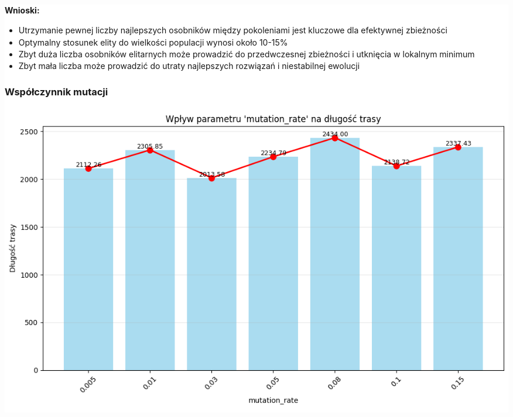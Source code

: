 **Wnioski:**

-   Utrzymanie pewnej liczby najlepszych osobników między pokoleniami jest kluczowe dla efektywnej zbieżności
-   Optymalny stosunek elity do wielkości populacji wynosi około 10-15%
-   Zbyt duża liczba osobników elitarnych może prowadzić do przedwczesnej zbieżności i utknięcia w lokalnym minimum
-   Zbyt mała liczba może prowadzić do utraty najlepszych rozwiązań i niestabilnej ewolucji

### Współczynnik mutacji

![Wpływ współczynnika mutacji](results/param_mutation_rate.png)